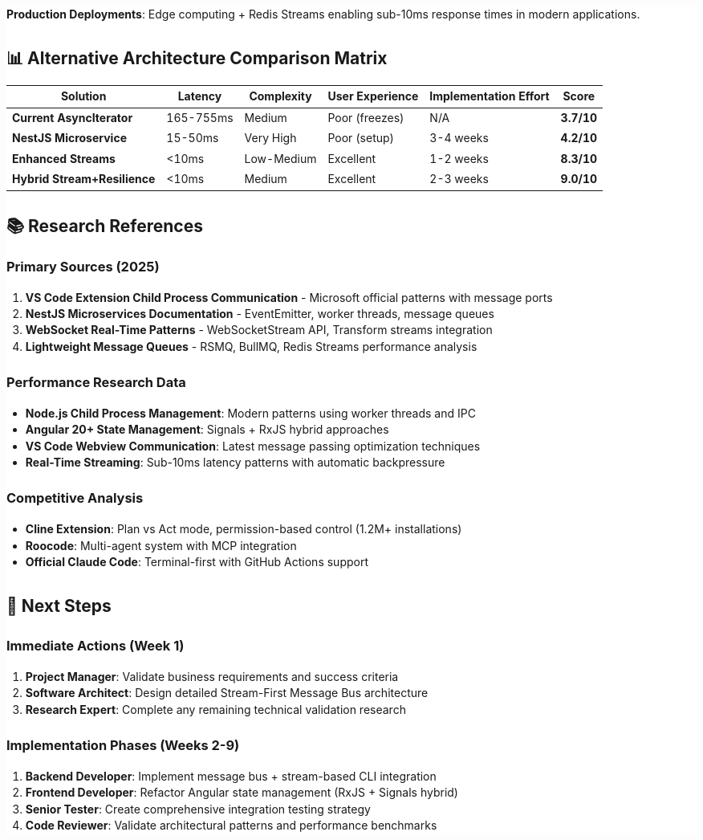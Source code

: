 **Production Deployments**: Edge computing + Redis Streams enabling sub-10ms response times in modern applications.

## 📊 **Alternative Architecture Comparison Matrix**

| Solution                     | Latency   | Complexity | User Experience | Implementation Effort | **Score**  |
| ---------------------------- | --------- | ---------- | --------------- | --------------------- | ---------- |
| **Current AsyncIterator**    | 165-755ms | Medium     | Poor (freezes)  | N/A                   | **3.7/10** |
| **NestJS Microservice**      | 15-50ms   | Very High  | Poor (setup)    | 3-4 weeks             | **4.2/10** |
| **Enhanced Streams**         | <10ms     | Low-Medium | Excellent       | 1-2 weeks             | **8.3/10** |
| **Hybrid Stream+Resilience** | <10ms     | Medium     | Excellent       | 2-3 weeks             | **9.0/10** |

## 📚 Research References

### **Primary Sources (2025)**

1. **VS Code Extension Child Process Communication** - Microsoft official patterns with message ports
2. **NestJS Microservices Documentation** - EventEmitter, worker threads, message queues
3. **WebSocket Real-Time Patterns** - WebSocketStream API, Transform streams integration
4. **Lightweight Message Queues** - RSMQ, BullMQ, Redis Streams performance analysis

### **Performance Research Data**

- **Node.js Child Process Management**: Modern patterns using worker threads and IPC
- **Angular 20+ State Management**: Signals + RxJS hybrid approaches
- **VS Code Webview Communication**: Latest message passing optimization techniques
- **Real-Time Streaming**: Sub-10ms latency patterns with automatic backpressure

### **Competitive Analysis**

- **Cline Extension**: Plan vs Act mode, permission-based control (1.2M+ installations)
- **Roocode**: Multi-agent system with MCP integration
- **Official Claude Code**: Terminal-first with GitHub Actions support

## 🔗 Next Steps

### **Immediate Actions (Week 1)**

1. **Project Manager**: Validate business requirements and success criteria
2. **Software Architect**: Design detailed Stream-First Message Bus architecture
3. **Research Expert**: Complete any remaining technical validation research

### **Implementation Phases (Weeks 2-9)**

1. **Backend Developer**: Implement message bus + stream-based CLI integration
2. **Frontend Developer**: Refactor Angular state management (RxJS + Signals hybrid)
3. **Senior Tester**: Create comprehensive integration testing strategy
4. **Code Reviewer**: Validate architectural patterns and performance benchmarks
